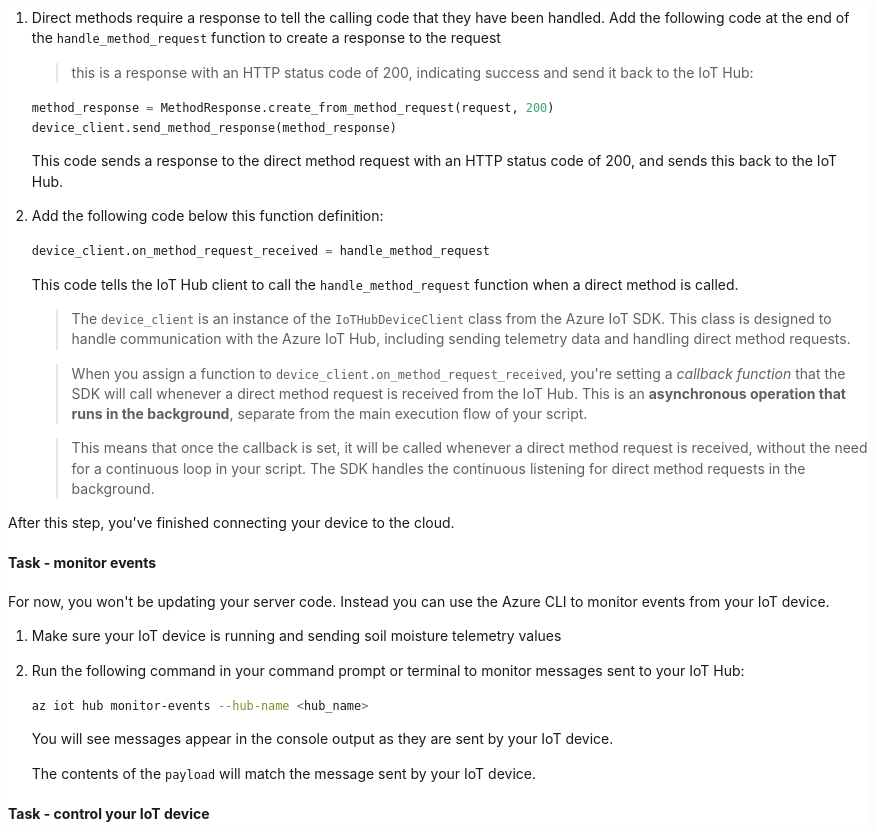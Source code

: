 1. Direct methods require a response to tell the calling code that they have been handled. Add the following code at the end of the `handle_method_request` function to create a response to the request

    > this is a response with an HTTP status code of 200, indicating success and send it back to the IoT Hub:

    ```python
    method_response = MethodResponse.create_from_method_request(request, 200)
    device_client.send_method_response(method_response)
    ```

    This code sends a response to the direct method request with an HTTP status code of 200, and sends this back to the IoT Hub.

1. Add the following code below this function definition:

    ```python
    device_client.on_method_request_received = handle_method_request
    ```

    This code tells the IoT Hub client to call the `handle_method_request` function when a direct method is called.

    > The `device_client` is an instance of the `IoTHubDeviceClient` class from the Azure IoT SDK. This class is designed to handle communication with the Azure IoT Hub, including sending telemetry data and handling direct method requests.

    > When you assign a function to `device_client.on_method_request_received`, you're setting a _callback function_ that the SDK will call whenever a direct method request is received from the IoT Hub. This is an **asynchronous operation that runs in the background**, separate from the main execution flow of your script.

    > This means that once the callback is set, it will be called whenever a direct method request is received, without the need for a continuous loop in your script. The SDK handles the continuous listening for direct method requests in the background.

After this step, you've finished connecting your device to the cloud.

#### Task - monitor events

For now, you won't be updating your server code. Instead you can use the Azure CLI to monitor events from your IoT device.

1. Make sure your IoT device is running and sending soil moisture telemetry values

1. Run the following command in your command prompt or terminal to monitor messages sent to your IoT Hub:

    ```sh
    az iot hub monitor-events --hub-name <hub_name>
    ```

    You will see messages appear in the console output as they are sent by your IoT device.

    The contents of the `payload` will match the message sent by your IoT device.

#### Task - control your IoT device
